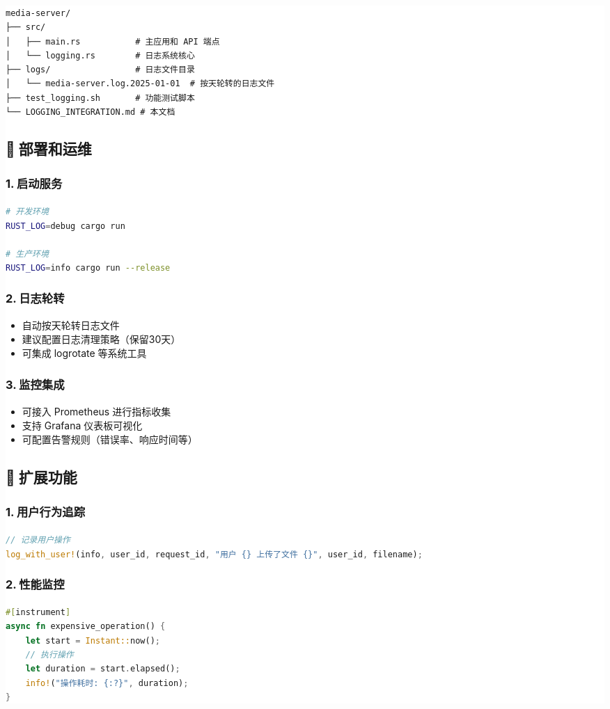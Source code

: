 ```
media-server/
├── src/
│   ├── main.rs           # 主应用和 API 端点
│   └── logging.rs        # 日志系统核心
├── logs/                 # 日志文件目录
│   └── media-server.log.2025-01-01  # 按天轮转的日志文件
├── test_logging.sh       # 功能测试脚本
└── LOGGING_INTEGRATION.md # 本文档
```

## 🚀 部署和运维

### 1. 启动服务
```bash
# 开发环境
RUST_LOG=debug cargo run

# 生产环境
RUST_LOG=info cargo run --release
```

### 2. 日志轮转
- 自动按天轮转日志文件
- 建议配置日志清理策略（保留30天）
- 可集成 logrotate 等系统工具

### 3. 监控集成
- 可接入 Prometheus 进行指标收集
- 支持 Grafana 仪表板可视化
- 可配置告警规则（错误率、响应时间等）

## 🔧 扩展功能

### 1. 用户行为追踪
```rust
// 记录用户操作
log_with_user!(info, user_id, request_id, "用户 {} 上传了文件 {}", user_id, filename);
```

### 2. 性能监控
```rust
#[instrument]
async fn expensive_operation() {
    let start = Instant::now();
    // 执行操作
    let duration = start.elapsed();
    info!("操作耗时: {:?}", duration);
}
```
